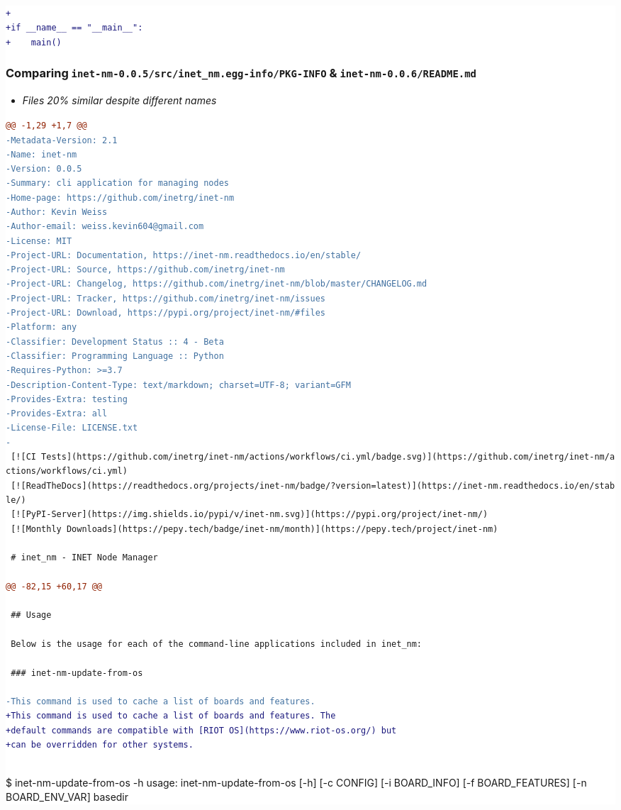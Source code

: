 ```diff
+
+if __name__ == "__main__":
+    main()
```

### Comparing `inet-nm-0.0.5/src/inet_nm.egg-info/PKG-INFO` & `inet-nm-0.0.6/README.md`

 * *Files 20% similar despite different names*

```diff
@@ -1,29 +1,7 @@
-Metadata-Version: 2.1
-Name: inet-nm
-Version: 0.0.5
-Summary: cli application for managing nodes
-Home-page: https://github.com/inetrg/inet-nm
-Author: Kevin Weiss
-Author-email: weiss.kevin604@gmail.com
-License: MIT
-Project-URL: Documentation, https://inet-nm.readthedocs.io/en/stable/
-Project-URL: Source, https://github.com/inetrg/inet-nm
-Project-URL: Changelog, https://github.com/inetrg/inet-nm/blob/master/CHANGELOG.md
-Project-URL: Tracker, https://github.com/inetrg/inet-nm/issues
-Project-URL: Download, https://pypi.org/project/inet-nm/#files
-Platform: any
-Classifier: Development Status :: 4 - Beta
-Classifier: Programming Language :: Python
-Requires-Python: >=3.7
-Description-Content-Type: text/markdown; charset=UTF-8; variant=GFM
-Provides-Extra: testing
-Provides-Extra: all
-License-File: LICENSE.txt
-
 [![CI Tests](https://github.com/inetrg/inet-nm/actions/workflows/ci.yml/badge.svg)](https://github.com/inetrg/inet-nm/actions/workflows/ci.yml)
 [![ReadTheDocs](https://readthedocs.org/projects/inet-nm/badge/?version=latest)](https://inet-nm.readthedocs.io/en/stable/)
 [![PyPI-Server](https://img.shields.io/pypi/v/inet-nm.svg)](https://pypi.org/project/inet-nm/)
 [![Monthly Downloads](https://pepy.tech/badge/inet-nm/month)](https://pepy.tech/project/inet-nm)
 
 # inet_nm - INET Node Manager
 
@@ -82,15 +60,17 @@
 
 ## Usage
 
 Below is the usage for each of the command-line applications included in inet_nm:
 
 ### inet-nm-update-from-os
 
-This command is used to cache a list of boards and features.
+This command is used to cache a list of boards and features. The
+default commands are compatible with [RIOT OS](https://www.riot-os.org/) but
+can be overridden for other systems.
 
 ```
 $ inet-nm-update-from-os -h
 usage: inet-nm-update-from-os [-h] [-c CONFIG] [-i BOARD_INFO] [-f BOARD_FEATURES] [-n BOARD_ENV_VAR] basedir
 